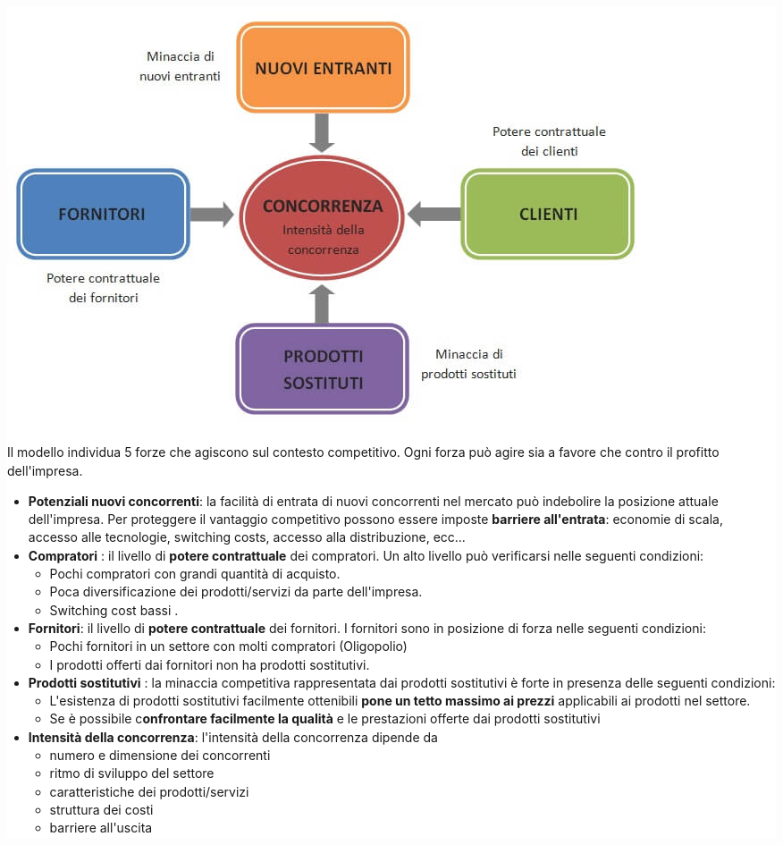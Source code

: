 ![](assets/5forces_model.jpg)

Il modello individua 5 forze che agiscono sul contesto competitivo. Ogni forza può agire sia a favore che contro il profitto dell'impresa. 

* **Potenziali nuovi concorrenti**: la facilità di entrata di nuovi concorrenti nel mercato può indebolire la posizione attuale dell'impresa. Per proteggere il vantaggio competitivo possono essere imposte **barriere all'entrata**: economie di scala, accesso alle tecnologie, switching costs, accesso alla distribuzione, ecc...
* **Compratori** : il livello di **potere contrattuale** dei compratori. Un alto livello può verificarsi nelle seguenti condizioni:
  * Pochi compratori con grandi quantità di acquisto.
  * Poca diversificazione dei prodotti/servizi da parte dell'impresa.
  * Switching cost bassi .
* **Fornitori**: il livello di **potere contrattuale** dei fornitori. I fornitori sono in posizione di forza nelle seguenti condizioni:
  * Pochi fornitori in un settore con molti compratori (Oligopolio)
  * I prodotti offerti dai fornitori non ha prodotti sostitutivi.
* **Prodotti sostitutivi** : la minaccia competitiva rappresentata dai prodotti sostitutivi è forte in presenza delle seguenti condizioni:
  * L'esistenza di prodotti sostitutivi facilmente ottenibili **pone un tetto massimo ai prezzi** applicabili ai prodotti nel settore.
  * Se è possibile c**onfrontare facilmente la qualità** e le prestazioni offerte dai prodotti sostitutivi
* **Intensità della concorrenza**: l'intensità della concorrenza dipende da
  * numero e dimensione dei concorrenti
  * ritmo di sviluppo del settore
  * caratteristiche dei prodotti/servizi
  * struttura dei costi
  * barriere all'uscita

